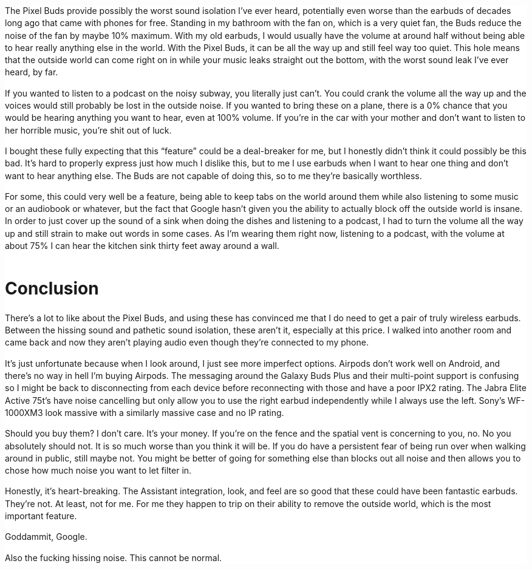 The Pixel Buds provide possibly the worst sound isolation I’ve ever heard, potentially even worse than the earbuds of decades long ago that came with phones for free. Standing in my bathroom with the fan on, which is a very quiet fan, the Buds reduce the noise of the fan by maybe 10% maximum. With my old earbuds, I would usually have the volume at around half without being able to hear really anything else in the world. With the Pixel Buds, it can be all the way up and still feel way too quiet. This hole means that the outside world can come right on in while your music leaks straight out the bottom, with the worst sound leak I’ve ever heard, by far.

If you wanted to listen to a podcast on the noisy subway, you literally just can’t. You could crank the volume all the way up and the voices would still probably be lost in the outside noise. If you wanted to bring these on a plane, there is a 0% chance that you would be hearing anything you want to hear, even at 100% volume. If you’re in the car with your mother and don’t want to listen to her horrible music, you’re shit out of luck.

I bought these fully expecting that this “feature” could be a deal-breaker for me, but I honestly didn’t think it could possibly be this bad. It’s hard to properly express just how much I dislike this, but to me I use earbuds when I want to hear one thing and don’t want to hear anything else. The Buds are not capable of doing this, so to me they’re basically worthless.

For some, this could very well be a feature, being able to keep tabs on the world around them while also listening to some music or an audiobook or whatever, but the fact that Google hasn’t given you the ability to actually block off the outside world is insane. In order to just cover up the sound of a sink when doing the dishes and listening to a podcast, I had to turn the volume all the way up and still strain to make out words in some cases. As I’m wearing them right now, listening to a podcast, with the volume at about 75% I can hear the kitchen sink thirty feet away around a wall.

# Conclusion

There’s a lot to like about the Pixel Buds, and using these has convinced me that I do need to get a pair of truly wireless earbuds. Between the hissing sound and pathetic sound isolation, these aren’t it, especially at this price. I walked into another room and came back and now they aren’t playing audio even though they’re connected to my phone.

It’s just unfortunate because when I look around, I just see more imperfect options. Airpods don’t work well on Android, and there’s no way in hell I’m buying Airpods. The messaging around the Galaxy Buds Plus and their multi-point support is confusing so I might be back to disconnecting from each device before reconnecting with those and have a poor IPX2 rating. The Jabra Elite Active 75t’s have noise cancelling but only allow you to use the right earbud independently while I always use the left. Sony’s WF-1000XM3 look massive with a similarly massive case and no IP rating.

Should you buy them? I don’t care. It’s your money. If you’re on the fence and the spatial vent is concerning to you, no. No you absolutely should not. It is so much worse than you think it will be. If you do have a persistent fear of being run over when walking around in public, still maybe not. You might be better of going for something else than blocks out all noise and then allows you to chose how much noise you want to let filter in.

Honestly, it’s heart-breaking. The Assistant integration, look, and feel are so good that these could have been fantastic earbuds. They’re not. At least, not for me. For me they happen to trip on their ability to remove the outside world, which is the most important feature.

Goddammit, Google.

Also the fucking hissing noise. This cannot be normal.
